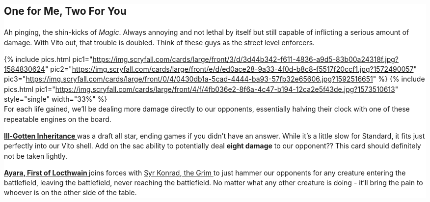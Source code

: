 
## One for Me, Two For You

Ah pinging, the shin-kicks of *Magic*. Always annoying and not lethal by itself but still capable of inflicting a serious amount of damage. With Vito out, that trouble is doubled. Think of these guys as the street level enforcers.

{% include pics.html
pic1="https://img.scryfall.com/cards/large/front/3/d/3d44b342-f611-4836-a9d5-83b00a24318f.jpg?1584830624"
pic2="https://img.scryfall.com/cards/large/front/e/d/ed0ace28-9a33-4f0d-b8c8-f5517f20ccf1.jpg?1572490057"
pic3="https://img.scryfall.com/cards/large/front/0/4/0430db1a-5cad-4444-ba93-57fb32e65606.jpg?1592516651" %}
{% include pics.html
pic1="https://img.scryfall.com/cards/large/front/4/f/4fb036e2-8f6a-4c47-b194-12ca2e5f43de.jpg?1573510613" 
style="single"
width="33%" %}
<br />
For each life gained, we’ll be dealing more damage directly to our opponents, essentially halving their clock with one of these repeatable engines on the board. 

**<a
	class="accented-link"
	target="_blank"
	href="https://scryfall.com/card/rna/77/ill-gotten-inheritance?utm_source=api"
	data-toggle="popover"
	data-placement="top"
	data-content="<img src='https://img.scryfall.com/cards/normal/front/3/d/3d44b342-f611-4836-a9d5-83b00a24318f.jpg?1584830624' width=100% height=100%>">
	Ill-Gotten Inheritance
</a>** was a draft all star, ending games if you didn’t have an answer. While it’s a little slow for Standard, it fits just perfectly into our Vito shell. Add on the sac ability to potentially deal **eight damage** to our opponent?? This card should definitely not be taken lightly. 

**<a
	class="accented-link"
	target="_blank"
	href="https://scryfall.com/card/eld/75/ayara-first-of-locthwain?utm_source=api"
	data-toggle="popover"
	data-placement="top"
	data-content="<img src='https://img.scryfall.com/cards/normal/front/e/d/ed0ace28-9a33-4f0d-b8c8-f5517f20ccf1.jpg?1572490057' width=100% height=100%>">
	Ayara, First of Locthwain
</a>** joins forces with 
<a
	class="accented-link"
	target="_blank"
	href="https://scryfall.com/card/eld/107/syr-konrad-the-grim?utm_source=api"
	data-toggle="popover"
	data-placement="top"
	data-content="<img src='https://img.scryfall.com/cards/normal/front/a/8/a808868f-aea8-4651-9357-85a4d7b4f290.jpg?1572490254' width=100% height=100%>">
	Syr Konrad, the Grim
</a> to just hammer our opponents for any creature entering the battlefield, leaving the battlefield, never reaching the battlefield. No matter what any other creature is doing - it’ll bring the pain to whoever is on the other side of the table.
